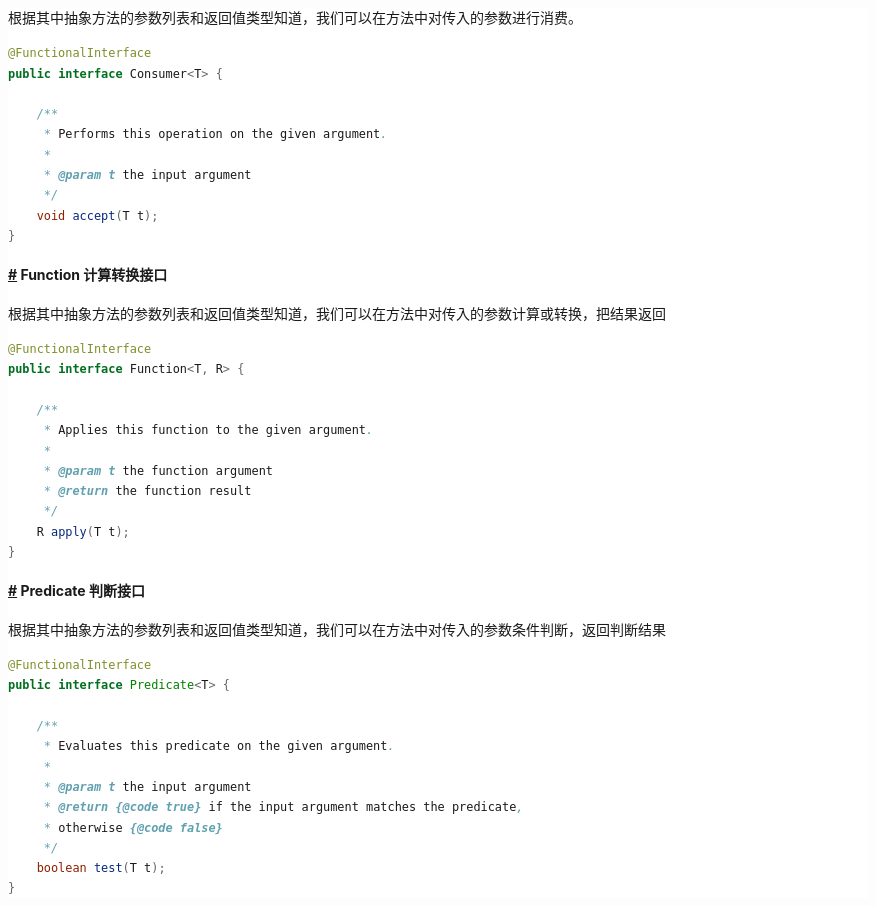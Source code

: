 根据其中抽象方法的参数列表和返回值类型知道，我们可以在方法中对传入的参数进行消费。

```java
@FunctionalInterface
public interface Consumer<T> {

    /**
     * Performs this operation on the given argument.
     *
     * @param t the input argument
     */
    void accept(T t);
}
```



#### [#](#Function计算转换接口) Function 计算转换接口

根据其中抽象方法的参数列表和返回值类型知道，我们可以在方法中对传入的参数计算或转换，把结果返回

```java
@FunctionalInterface
public interface Function<T, R> {

    /**
     * Applies this function to the given argument.
     *
     * @param t the function argument
     * @return the function result
     */
    R apply(T t);
}
```



#### [#](#Predicate判断接口) Predicate 判断接口

根据其中抽象方法的参数列表和返回值类型知道，我们可以在方法中对传入的参数条件判断，返回判断结果

```java
@FunctionalInterface
public interface Predicate<T> {

    /**
     * Evaluates this predicate on the given argument.
     *
     * @param t the input argument
     * @return {@code true} if the input argument matches the predicate,
     * otherwise {@code false}
     */
    boolean test(T t);
}
```

